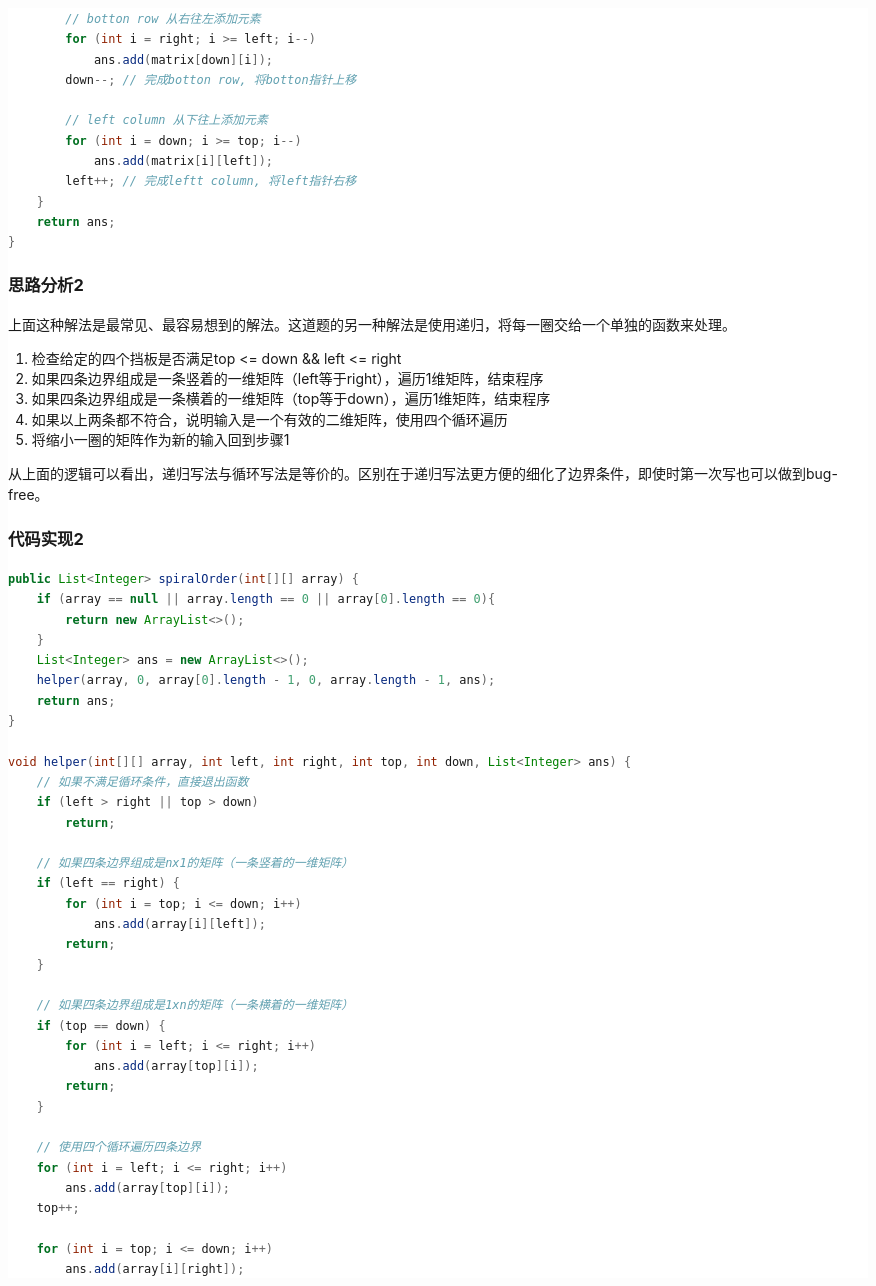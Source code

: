 ```java
        // botton row 从右往左添加元素
        for (int i = right; i >= left; i--)
            ans.add(matrix[down][i]);
        down--; // 完成botton row, 将botton指针上移

        // left column 从下往上添加元素
        for (int i = down; i >= top; i--)
            ans.add(matrix[i][left]);
        left++; // 完成leftt column, 将left指针右移
    }
    return ans;
}
```

### 思路分析2

上面这种解法是最常见、最容易想到的解法。这道题的另一种解法是使用递归，将每一圈交给一个单独的函数来处理。

1. 检查给定的四个挡板是否满足top <= down && left <= right
2. 如果四条边界组成是一条竖着的一维矩阵（left等于right），遍历1维矩阵，结束程序
3. 如果四条边界组成是一条横着的一维矩阵（top等于down），遍历1维矩阵，结束程序
4. 如果以上两条都不符合，说明输入是一个有效的二维矩阵，使用四个循环遍历
5. 将缩小一圈的矩阵作为新的输入回到步骤1

从上面的逻辑可以看出，递归写法与循环写法是等价的。区别在于递归写法更方便的细化了边界条件，即使时第一次写也可以做到bug-free。

### 代码实现2

```java
public List<Integer> spiralOrder(int[][] array) {
    if (array == null || array.length == 0 || array[0].length == 0){
        return new ArrayList<>();
    }
    List<Integer> ans = new ArrayList<>();
    helper(array, 0, array[0].length - 1, 0, array.length - 1, ans);
    return ans;
}

void helper(int[][] array, int left, int right, int top, int down, List<Integer> ans) {
    // 如果不满足循环条件，直接退出函数
    if (left > right || top > down)
        return;

    // 如果四条边界组成是nx1的矩阵（一条竖着的一维矩阵）
    if (left == right) {
        for (int i = top; i <= down; i++)
            ans.add(array[i][left]);
        return;
    }

    // 如果四条边界组成是1xn的矩阵（一条横着的一维矩阵）
    if (top == down) {
        for (int i = left; i <= right; i++)
            ans.add(array[top][i]);
        return;
    }

    // 使用四个循环遍历四条边界
    for (int i = left; i <= right; i++)
        ans.add(array[top][i]);
    top++;

    for (int i = top; i <= down; i++)
        ans.add(array[i][right]);
```